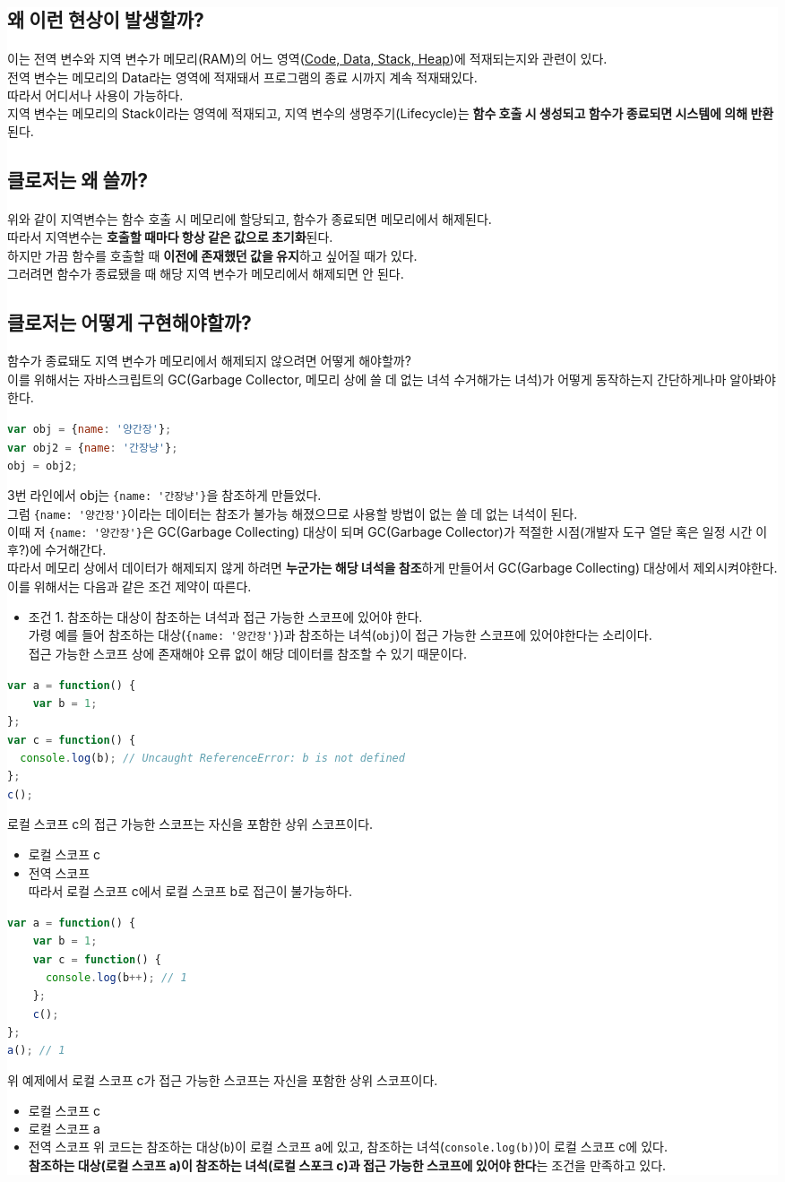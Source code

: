 ## 왜 이런 현상이 발생할까?  
이는 전역 변수와 지역 변수가 메모리(RAM)의 어느 영역([Code, Data, Stack, Heap](/2017/02/09/C-ref-004/))에 적재되는지와 관련이 있다.  
전역 변수는 메모리의 Data라는 영역에 적재돼서 프로그램의 종료 시까지 계속 적재돼있다.  
따라서 어디서나 사용이 가능하다.  
지역 변수는 메모리의 Stack이라는 영역에 적재되고, 지역 변수의 생명주기(Lifecycle)는 **함수 호출 시 생성되고 함수가 종료되면 시스템에 의해 반환**된다.

## 클로저는 왜 쓸까?
위와 같이 지역변수는 함수 호출 시 메모리에 할당되고, 함수가 종료되면 메모리에서 해제된다.  
따라서 지역변수는 **호출할 때마다 항상 같은 값으로 초기화**된다.  
하지만 가끔 함수를 호출할 때 **이전에 존재했던 값을 유지**하고 싶어질 때가 있다.   
그러려면 함수가 종료됐을 때 해당 지역 변수가 메모리에서 해제되면 안 된다.  

## 클로저는 어떻게 구현해야할까?
함수가 종료돼도 지역 변수가 메모리에서 해제되지 않으려면 어떻게 해야할까?  
이를 위해서는 자바스크립트의 GC(Garbage Collector, 메모리 상에 쓸 데 없는 녀석 수거해가는 녀석)가 어떻게 동작하는지 간단하게나마 알아봐야한다.  
```javascript
var obj = {name: '양간장'};
var obj2 = {name: '간장냥'};
obj = obj2;
```
3번 라인에서 obj는 `{name: '간장냥'}`을 참조하게 만들었다.  
그럼 `{name: '양간장'}`이라는 데이터는 참조가 불가능 해졌으므로 사용할 방법이 없는 쓸 데 없는 녀석이 된다.  
이때 저 `{name: '양간장'}`은 GC(Garbage Collecting) 대상이 되며 GC(Garbage Collector)가 적절한 시점(개발자 도구 열닫 혹은 일정 시간 이후?)에 수거해간다.  
따라서 메모리 상에서 데이터가 해제되지 않게 하려면 **누군가는 해당 녀석을 참조**하게 만들어서 GC(Garbage Collecting) 대상에서 제외시켜야한다.
이를 위해서는 다음과 같은 조건 제약이 따른다.  
* 조건 1. 참조하는 대상이 참조하는 녀석과 접근 가능한 스코프에 있어야 한다.  
가령 예를 들어 참조하는 대상(`{name: '양간장'}`)과 참조하는 녀석(`obj`)이 접근 가능한 스코프에 있어야한다는 소리이다.  
접근 가능한 스코프 상에 존재해야 오류 없이 해당 데이터를 참조할 수 있기 때문이다.  
```javascript
var a = function() {
    var b = 1;
};
var c = function() {
  console.log(b); // Uncaught ReferenceError: b is not defined
};
c();
```
로컬 스코프 c의 접근 가능한 스코프는 자신을 포함한 상위 스코프이다.  
* 로컬 스코프 c
* 전역 스코프  
따라서 로컬 스코프 c에서 로컬 스코프 b로 접근이 불가능하다.    
```javascript
var a = function() {
    var b = 1;
    var c = function() {
      console.log(b++); // 1
    };
    c();
};
a(); // 1
```
위 예제에서 로컬 스코프 c가 접근 가능한 스코프는 자신을 포함한 상위 스코프이다.  
* 로컬 스코프 c  
* 로컬 스코프 a  
* 전역 스코프
위 코드는 참조하는 대상(`b`)이 로컬 스코프 a에 있고, 참조하는 녀석(`console.log(b)`)이 로컬 스코프 c에 있다.  
**참조하는 대상(로컬 스코프 a)이 참조하는 녀석(로컬 스포크 c)과 접근 가능한 스코프에 있어야 한다**는 조건을 만족하고 있다.
